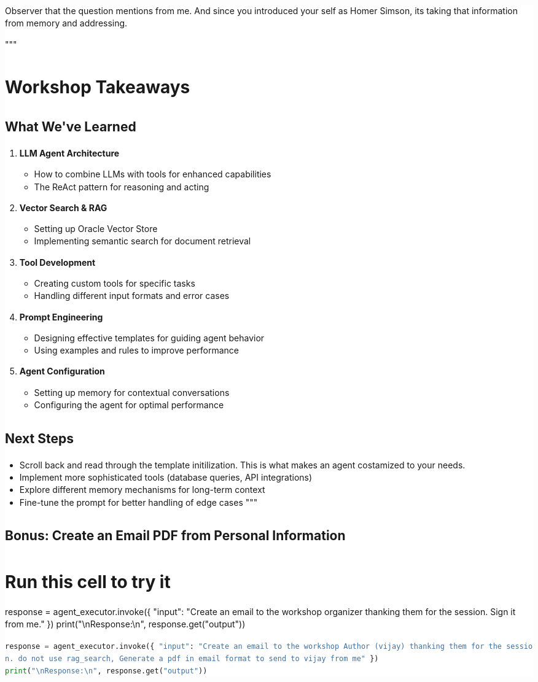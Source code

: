 
Observer that the question mentions from me. And since you introduced your self as Homer Simson, its taking that information from memory and addressing.


"""
# Workshop Takeaways

## What We've Learned

1. **LLM Agent Architecture**
   - How to combine LLMs with tools for enhanced capabilities
   - The ReAct pattern for reasoning and acting

2. **Vector Search & RAG**
   - Setting up Oracle Vector Store
   - Implementing semantic search for document retrieval

3. **Tool Development**
   - Creating custom tools for specific tasks
   - Handling different input formats and error cases

4. **Prompt Engineering**
   - Designing effective templates for guiding agent behavior
   - Using examples and rules to improve performance
   
5. **Agent Configuration**
   - Setting up memory for contextual conversations
   - Configuring the agent for optimal performance

## Next Steps

- Scroll back and read through the template initilization. This is what makes an agent costamized to your needs.
- Implement more sophisticated tools (database queries, API integrations)
- Explore different memory mechanisms for long-term context
- Fine-tune the prompt for better handling of edge cases
"""

## Bonus: Create an Email PDF from Personal Information

# Run this cell to try it
response = agent_executor.invoke({
    "input": "Create an email to the workshop organizer thanking them for the session. Sign it from me."
})
print("\nResponse:\n", response.get("output"))


```python
response = agent_executor.invoke({ "input": "Create an email to the workshop Author (vijay) thanking them for the session. do not use rag_search, Generate a pdf in email format to send to vijay from me" })
print("\nResponse:\n", response.get("output"))
```

